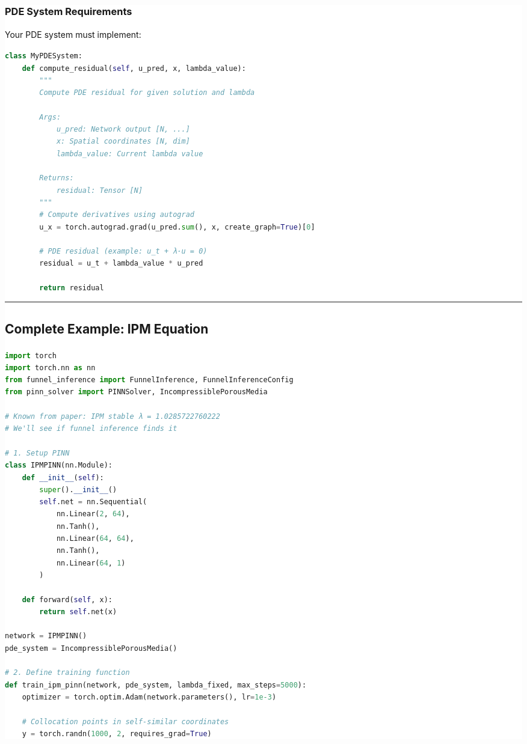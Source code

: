 ### PDE System Requirements

Your PDE system must implement:

```python
class MyPDESystem:
    def compute_residual(self, u_pred, x, lambda_value):
        """
        Compute PDE residual for given solution and lambda

        Args:
            u_pred: Network output [N, ...]
            x: Spatial coordinates [N, dim]
            lambda_value: Current lambda value

        Returns:
            residual: Tensor [N]
        """
        # Compute derivatives using autograd
        u_x = torch.autograd.grad(u_pred.sum(), x, create_graph=True)[0]

        # PDE residual (example: u_t + λ·u = 0)
        residual = u_t + lambda_value * u_pred

        return residual
```

---

## Complete Example: IPM Equation

```python
import torch
import torch.nn as nn
from funnel_inference import FunnelInference, FunnelInferenceConfig
from pinn_solver import PINNSolver, IncompressiblePorousMedia

# Known from paper: IPM stable λ = 1.0285722760222
# We'll see if funnel inference finds it

# 1. Setup PINN
class IPMPINN(nn.Module):
    def __init__(self):
        super().__init__()
        self.net = nn.Sequential(
            nn.Linear(2, 64),
            nn.Tanh(),
            nn.Linear(64, 64),
            nn.Tanh(),
            nn.Linear(64, 1)
        )

    def forward(self, x):
        return self.net(x)

network = IPMPINN()
pde_system = IncompressiblePorousMedia()

# 2. Define training function
def train_ipm_pinn(network, pde_system, lambda_fixed, max_steps=5000):
    optimizer = torch.optim.Adam(network.parameters(), lr=1e-3)

    # Collocation points in self-similar coordinates
    y = torch.randn(1000, 2, requires_grad=True)
```
